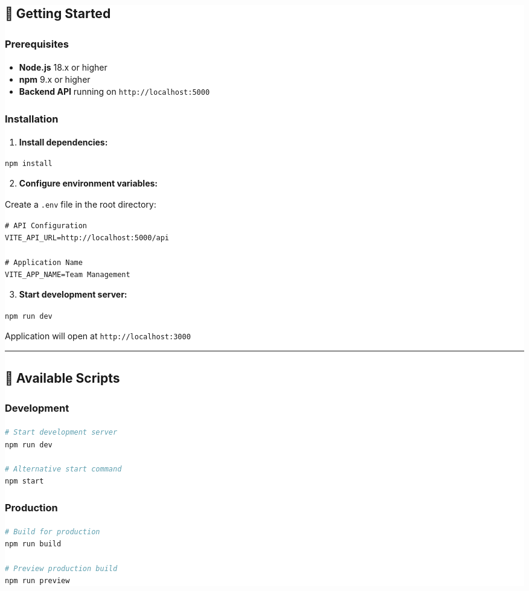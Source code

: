 
## 🚀 Getting Started

### Prerequisites

- **Node.js** 18.x or higher
- **npm** 9.x or higher
- **Backend API** running on `http://localhost:5000`

### Installation

1. **Install dependencies:**

```bash
npm install
```

2. **Configure environment variables:**

Create a `.env` file in the root directory:

```env
# API Configuration
VITE_API_URL=http://localhost:5000/api

# Application Name
VITE_APP_NAME=Team Management
```

3. **Start development server:**

```bash
npm run dev
```

Application will open at `http://localhost:3000`

---

## 📜 Available Scripts

### Development

```bash
# Start development server
npm run dev

# Alternative start command
npm start
```

### Production

```bash
# Build for production
npm run build

# Preview production build
npm run preview
```
